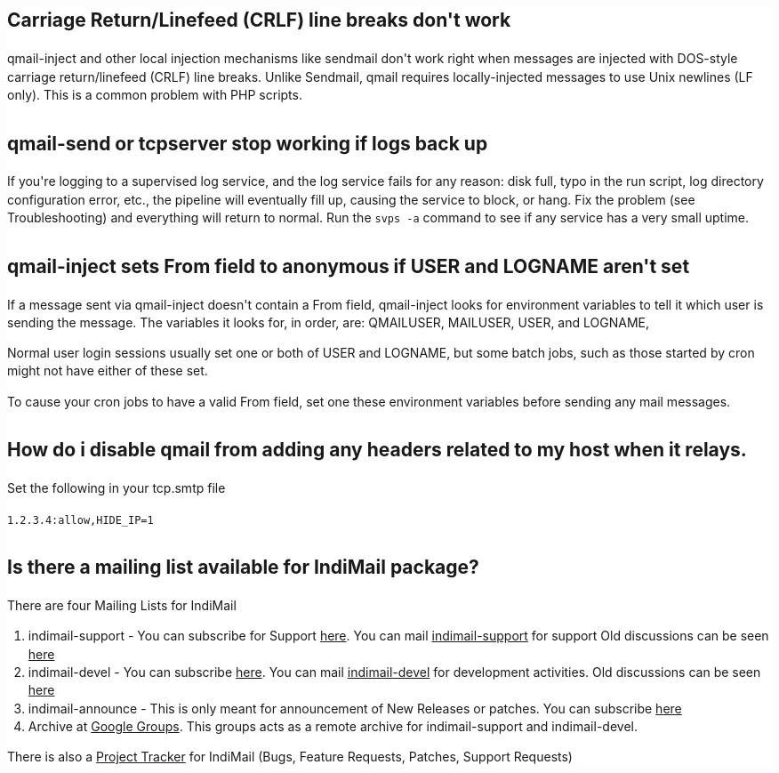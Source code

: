 ## Carriage Return/Linefeed (CRLF) line breaks don't work

qmail-inject and other local injection mechanisms like sendmail don't work right when messages are injected with DOS-style carriage return/linefeed (CRLF) line breaks. Unlike Sendmail, qmail requires locally-injected messages to use Unix newlines (LF only). This is a common problem with PHP scripts.

## qmail-send or tcpserver stop working if logs back up

If you're logging to a supervised log service, and the log service fails for any reason: disk full, typo in the run script, log directory configuration error, etc., the pipeline will eventually fill up, causing the service to block, or hang. Fix the problem (see Troubleshooting) and everything will return to normal. Run the `svps -a` command to see if any service has a very small uptime.

 ## qmail-inject sets From field to anonymous if USER and LOGNAME aren't set

If a message sent via qmail-inject doesn't contain a From field, qmail-inject looks for environment variables to tell it which user is sending the message. The variables it looks for, in order, are: QMAILUSER, MAILUSER, USER,  and  LOGNAME,

Normal user login sessions usually set one or both of USER and LOGNAME, but some batch jobs, such as those started by cron might not have either of these set.

To cause your cron jobs to have a valid From field, set one these environment variables before sending any mail messages.

## How do i disable qmail from adding any headers related to my host when it relays.

Set the following in your tcp.smtp file

    1.2.3.4:allow,HIDE_IP=1

## Is there a mailing list available for IndiMail package?

There are four Mailing Lists for IndiMail

1. indimail-support  - You can subscribe for Support [here](https://lists.sourceforge.net/lists/listinfo/indimail-support). You can mail [indimail-support](mailto:indimail-support@lists.sourceforge.net) for support Old discussions can be seen [here](https://sourceforge.net/mailarchive/forum.php?forum_name=indimail-support)
2. indimail-devel - You can subscribe [here](https://lists.sourceforge.net/lists/listinfo/indimail-devel). You can mail [indimail-devel](mailto:indimail-devel@lists.sourceforge.net) for development activities. Old discussions can be seen [here](https://sourceforge.net/mailarchive/forum.php?forum_name=indimail-devel)
3. indimail-announce - This is only meant for announcement of New Releases or patches. You can subscribe [here](http://groups.google.com/group/indimail)
4. Archive at [Google Groups](http://groups.google.com/group/indimail). This groups acts as a remote archive for indimail-support and indimail-devel.

There is also a [Project Tracker](http://sourceforge.net/tracker/?group_id=230686) for IndiMail (Bugs, Feature Requests, Patches, Support Requests)
